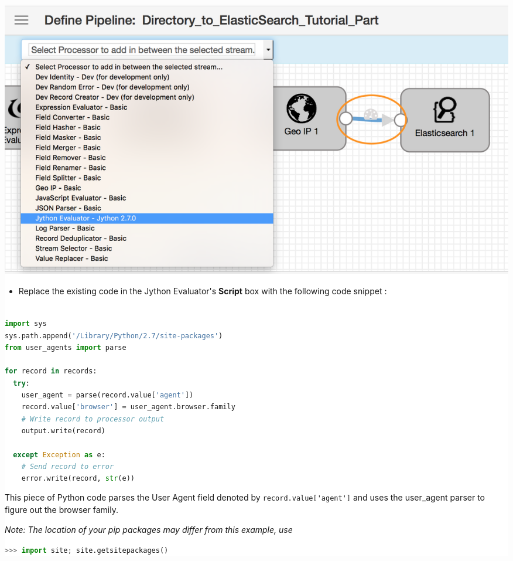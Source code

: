 <img style="width:100%;" src="img/add_jython.png">

* Replace the existing code in the Jython Evaluator's **Script** box with the following code snippet :

```python

import sys
sys.path.append('/Library/Python/2.7/site-packages')
from user_agents import parse

for record in records:
  try:
    user_agent = parse(record.value['agent'])
    record.value['browser'] = user_agent.browser.family
    # Write record to processor output
    output.write(record)

  except Exception as e:
    # Send record to error
    error.write(record, str(e))
```

This piece of Python code parses the User Agent field denoted by ```record.value['agent']``` and uses the user_agent parser to figure out the browser family.

*Note: The location of your pip packages may differ from this example, use*

```python
>>> import site; site.getsitepackages()
```
